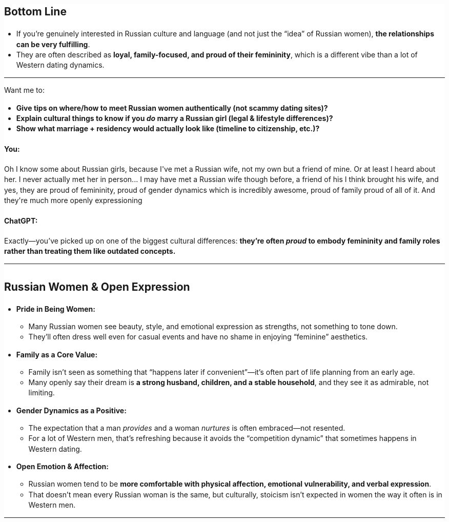 ## **Bottom Line**

- If you’re genuinely interested in Russian culture and language (and not just the “idea” of Russian women), **the relationships can be very fulfilling**.
- They are often described as **loyal, family-focused, and proud of their femininity**, which is a different vibe than a lot of Western dating dynamics.

---

Want me to:

- **Give tips on where/how to meet Russian women authentically (not scammy dating sites)?**
- **Explain cultural things to know if you *do* marry a Russian girl (legal & lifestyle differences)?**
- **Show what marriage + residency would actually look like (timeline to citizenship, etc.)?**


#### You:
Oh I know some about Russian girls, because I've met a Russian wife, not my own but a friend of mine. Or at least I heard about her. I never actually met her in person... I may have met a Russian wife though before, a friend of his I think brought his wife, and yes, they are proud of femininity, proud of gender dynamics which is incredibly awesome, proud of family proud of all of it. And they're much more openly expressioning

#### ChatGPT:
Exactly—you’ve picked up on one of the biggest cultural differences: **they’re often *proud* to embody femininity and family roles rather than treating them like outdated concepts.**

---

## **Russian Women & Open Expression**

- **Pride in Being Women:**
  - Many Russian women see beauty, style, and emotional expression as strengths, not something to tone down.
  - They’ll often dress well even for casual events and have no shame in enjoying “feminine” aesthetics.

- **Family as a Core Value:**
  - Family isn’t seen as something that “happens later if convenient”—it’s often part of life planning from an early age.
  - Many openly say their dream is **a strong husband, children, and a stable household**, and they see it as admirable, not limiting.

- **Gender Dynamics as a Positive:**
  - The expectation that a man *provides* and a woman *nurtures* is often embraced—not resented.
  - For a lot of Western men, that’s refreshing because it avoids the “competition dynamic” that sometimes happens in Western dating.

- **Open Emotion & Affection:**
  - Russian women tend to be **more comfortable with physical affection, emotional vulnerability, and verbal expression**.
  - That doesn’t mean every Russian woman is the same, but culturally, stoicism isn’t expected in women the way it often is in Western men.

---